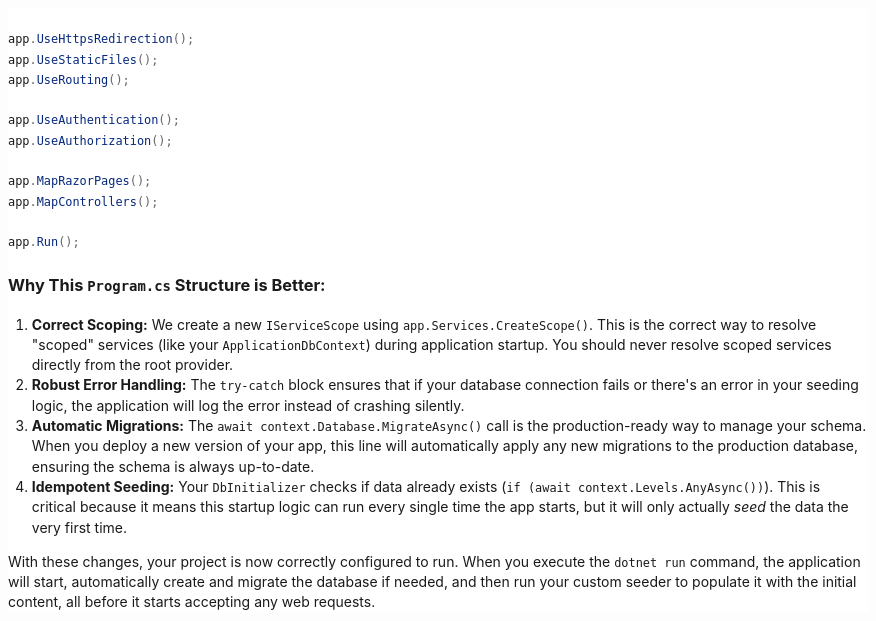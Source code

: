 ```csharp

app.UseHttpsRedirection();
app.UseStaticFiles();
app.UseRouting();

app.UseAuthentication();
app.UseAuthorization();

app.MapRazorPages();
app.MapControllers();

app.Run();
```

### **Why This `Program.cs` Structure is Better:**

1.  **Correct Scoping:** We create a new `IServiceScope` using `app.Services.CreateScope()`. This is the correct way to resolve "scoped" services (like your `ApplicationDbContext`) during application startup. You should never resolve scoped services directly from the root provider.
2.  **Robust Error Handling:** The `try-catch` block ensures that if your database connection fails or there's an error in your seeding logic, the application will log the error instead of crashing silently.
3.  **Automatic Migrations:** The `await context.Database.MigrateAsync()` call is the production-ready way to manage your schema. When you deploy a new version of your app, this line will automatically apply any new migrations to the production database, ensuring the schema is always up-to-date.
4.  **Idempotent Seeding:** Your `DbInitializer` checks if data already exists (`if (await context.Levels.AnyAsync())`). This is critical because it means this startup logic can run every single time the app starts, but it will only actually *seed* the data the very first time.

With these changes, your project is now correctly configured to run. When you execute the `dotnet run` command, the application will start, automatically create and migrate the database if needed, and then run your custom seeder to populate it with the initial content, all before it starts accepting any web requests.
